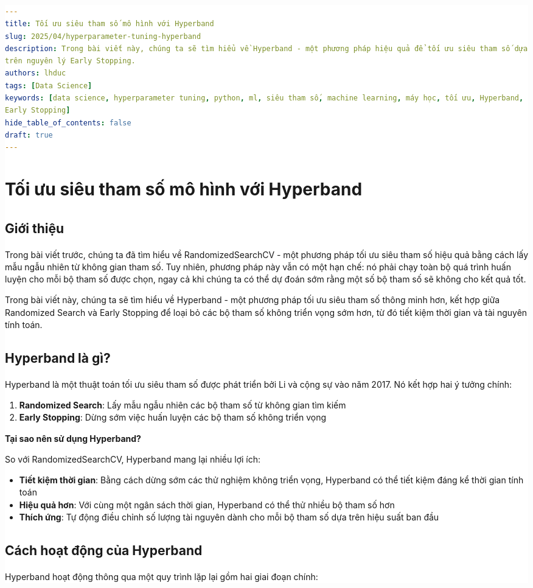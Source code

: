 ```yaml
---
title: Tối ưu siêu tham số mô hình với Hyperband
slug: 2025/04/hyperparameter-tuning-hyperband
description: Trong bài viết này, chúng ta sẽ tìm hiểu về Hyperband - một phương pháp hiệu quả để tối ưu siêu tham số dựa trên nguyên lý Early Stopping.
authors: lhduc
tags: [Data Science]
keywords: [data science, hyperparameter tuning, python, ml, siêu tham số, machine learning, máy học, tối ưu, Hyperband, Early Stopping]
hide_table_of_contents: false
draft: true
---
```


# Tối ưu siêu tham số mô hình với Hyperband


## Giới thiệu

Trong bài viết trước, chúng ta đã tìm hiểu về RandomizedSearchCV - một phương pháp tối ưu siêu tham số hiệu quả bằng cách lấy mẫu ngẫu nhiên từ không gian tham số. Tuy nhiên, phương pháp này vẫn có một hạn chế: nó phải chạy toàn bộ quá trình huấn luyện cho mỗi bộ tham số được chọn, ngay cả khi chúng ta có thể dự đoán sớm rằng một số bộ tham số sẽ không cho kết quả tốt.

Trong bài viết này, chúng ta sẽ tìm hiểu về Hyperband - một phương pháp tối ưu siêu tham số thông minh hơn, kết hợp giữa Randomized Search và Early Stopping để loại bỏ các bộ tham số không triển vọng sớm hơn, từ đó tiết kiệm thời gian và tài nguyên tính toán.

## Hyperband là gì?

Hyperband là một thuật toán tối ưu siêu tham số được phát triển bởi Li và cộng sự vào năm 2017. Nó kết hợp hai ý tưởng chính:

1. **Randomized Search**: Lấy mẫu ngẫu nhiên các bộ tham số từ không gian tìm kiếm
2. **Early Stopping**: Dừng sớm việc huấn luyện các bộ tham số không triển vọng



**Tại sao nên sử dụng Hyperband?**

So với RandomizedSearchCV, Hyperband mang lại nhiều lợi ích:

- **Tiết kiệm thời gian**: Bằng cách dừng sớm các thử nghiệm không triển vọng, Hyperband có thể tiết kiệm đáng kể thời gian tính toán
- **Hiệu quả hơn**: Với cùng một ngân sách thời gian, Hyperband có thể thử nhiều bộ tham số hơn
- **Thích ứng**: Tự động điều chỉnh số lượng tài nguyên dành cho mỗi bộ tham số dựa trên hiệu suất ban đầu

## Cách hoạt động của Hyperband

Hyperband hoạt động thông qua một quy trình lặp lại gồm hai giai đoạn chính:
